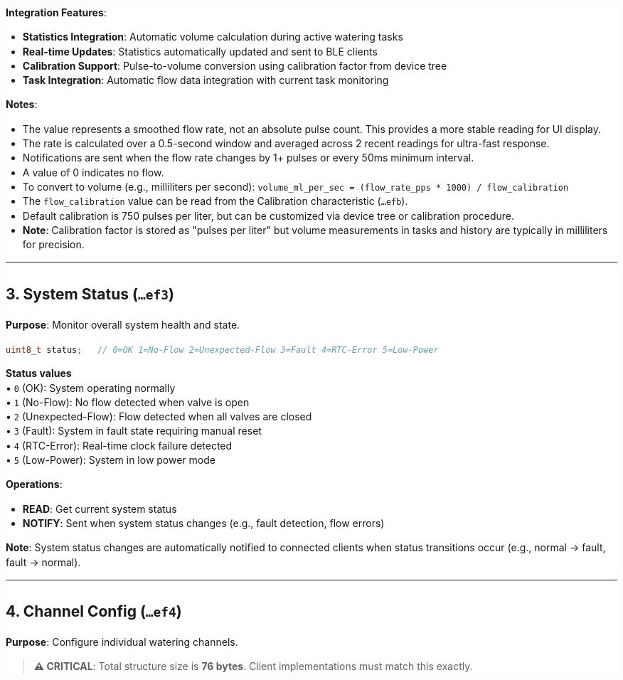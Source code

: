 **Integration Features**:
- **Statistics Integration**: Automatic volume calculation during active watering tasks
- **Real-time Updates**: Statistics automatically updated and sent to BLE clients
- **Calibration Support**: Pulse-to-volume conversion using calibration factor from device tree
- **Task Integration**: Automatic flow data integration with current task monitoring

**Notes**:
- The value represents a smoothed flow rate, not an absolute pulse count. This provides a more stable reading for UI display.
- The rate is calculated over a 0.5-second window and averaged across 2 recent readings for ultra-fast response.
- Notifications are sent when the flow rate changes by 1+ pulses or every 50ms minimum interval.
- A value of 0 indicates no flow.
- To convert to volume (e.g., milliliters per second): `volume_ml_per_sec = (flow_rate_pps * 1000) / flow_calibration`
- The `flow_calibration` value can be read from the Calibration characteristic (`…efb`).
- Default calibration is 750 pulses per liter, but can be customized via device tree or calibration procedure.
- **Note**: Calibration factor is stored as "pulses per liter" but volume measurements in tasks and history are typically in milliliters for precision.

---

## 3. System Status  (`…ef3`)

**Purpose**: Monitor overall system health and state.

```c
uint8_t status;   // 0=OK 1=No-Flow 2=Unexpected-Flow 3=Fault 4=RTC-Error 5=Low-Power
```

**Status values**  
• `0` (OK): System operating normally  
• `1` (No-Flow): No flow detected when valve is open  
• `2` (Unexpected-Flow): Flow detected when all valves are closed  
• `3` (Fault): System in fault state requiring manual reset  
• `4` (RTC-Error): Real-time clock failure detected  
• `5` (Low-Power): System in low power mode  

**Operations**:
- **READ**: Get current system status
- **NOTIFY**: Sent when system status changes (e.g., fault detection, flow errors)

**Note**: System status changes are automatically notified to connected clients when status transitions occur (e.g., normal → fault, fault → normal).  

---

## 4. Channel Config  (`…ef4`)

**Purpose**: Configure individual watering channels.

> **⚠️ CRITICAL**: Total structure size is **76 bytes**. Client implementations must match this exactly.
